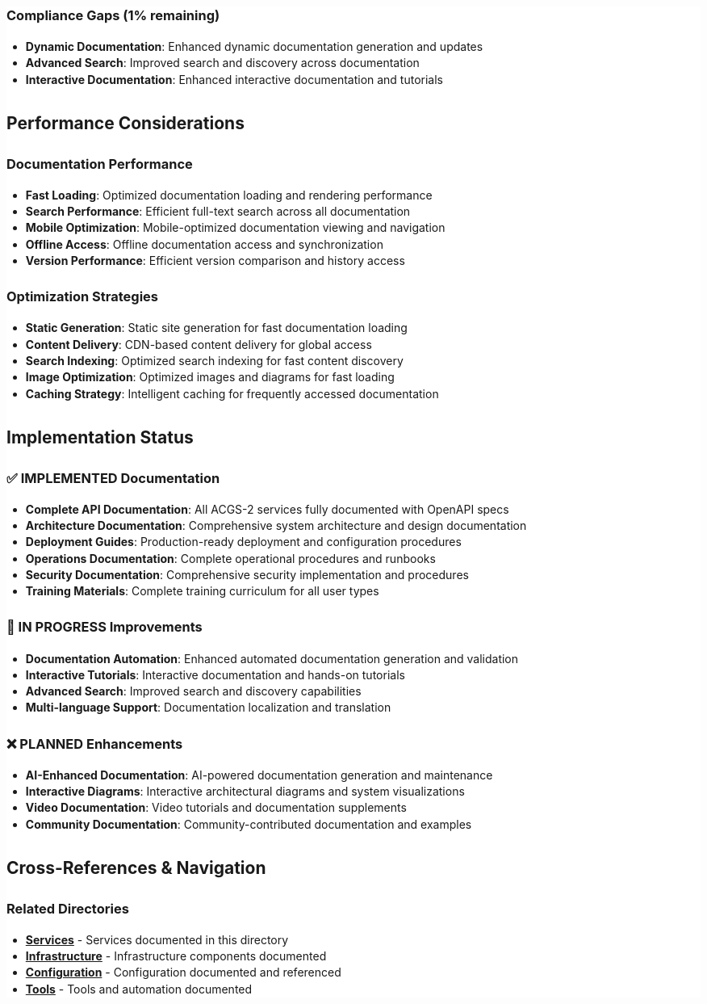 ### Compliance Gaps (1% remaining)
- **Dynamic Documentation**: Enhanced dynamic documentation generation and updates
- **Advanced Search**: Improved search and discovery across documentation
- **Interactive Documentation**: Enhanced interactive documentation and tutorials

## Performance Considerations

### Documentation Performance
- **Fast Loading**: Optimized documentation loading and rendering performance
- **Search Performance**: Efficient full-text search across all documentation
- **Mobile Optimization**: Mobile-optimized documentation viewing and navigation
- **Offline Access**: Offline documentation access and synchronization
- **Version Performance**: Efficient version comparison and history access

### Optimization Strategies
- **Static Generation**: Static site generation for fast documentation loading
- **Content Delivery**: CDN-based content delivery for global access
- **Search Indexing**: Optimized search indexing for fast content discovery
- **Image Optimization**: Optimized images and diagrams for fast loading
- **Caching Strategy**: Intelligent caching for frequently accessed documentation

## Implementation Status

### ✅ IMPLEMENTED Documentation
- **Complete API Documentation**: All ACGS-2 services fully documented with OpenAPI specs
- **Architecture Documentation**: Comprehensive system architecture and design documentation
- **Deployment Guides**: Production-ready deployment and configuration procedures
- **Operations Documentation**: Complete operational procedures and runbooks
- **Security Documentation**: Comprehensive security implementation and procedures
- **Training Materials**: Complete training curriculum for all user types

### 🔄 IN PROGRESS Improvements
- **Documentation Automation**: Enhanced automated documentation generation and validation
- **Interactive Tutorials**: Interactive documentation and hands-on tutorials
- **Advanced Search**: Improved search and discovery capabilities
- **Multi-language Support**: Documentation localization and translation

### ❌ PLANNED Enhancements
- **AI-Enhanced Documentation**: AI-powered documentation generation and maintenance
- **Interactive Diagrams**: Interactive architectural diagrams and system visualizations
- **Video Documentation**: Video tutorials and documentation supplements
- **Community Documentation**: Community-contributed documentation and examples

## Cross-References & Navigation

### Related Directories
- **[Services](../services/claude.md)** - Services documented in this directory
- **[Infrastructure](../infrastructure/claude.md)** - Infrastructure components documented
- **[Configuration](../config/claude.md)** - Configuration documented and referenced
- **[Tools](../tools/claude.md)** - Tools and automation documented
